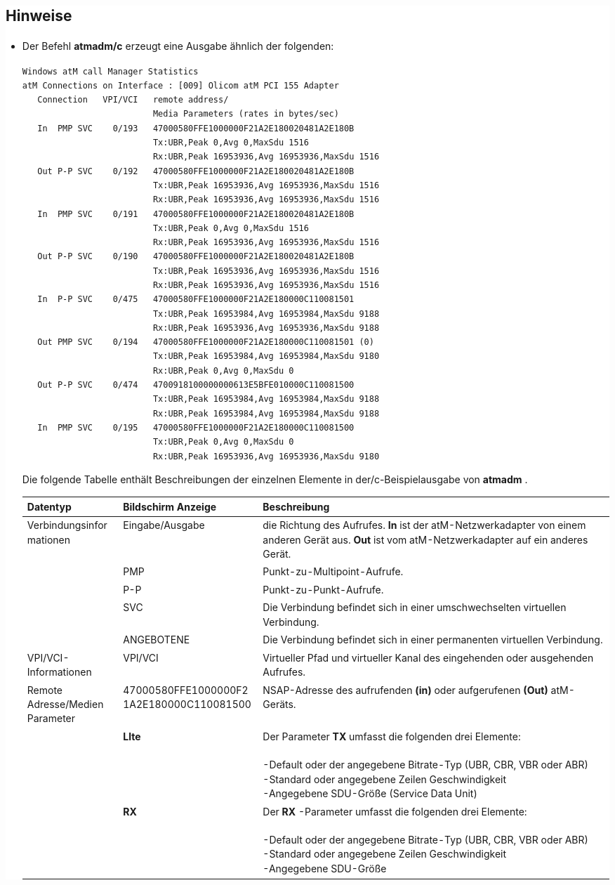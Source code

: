 ## <a name="remarks"></a>Hinweise

- Der Befehl **atmadm/c** erzeugt eine Ausgabe ähnlich der folgenden:

    ```
    Windows atM call Manager Statistics
    atM Connections on Interface : [009] Olicom atM PCI 155 Adapter
       Connection   VPI/VCI   remote address/
                              Media Parameters (rates in bytes/sec)
       In  PMP SVC    0/193   47000580FFE1000000F21A2E180020481A2E180B
                              Tx:UBR,Peak 0,Avg 0,MaxSdu 1516
                              Rx:UBR,Peak 16953936,Avg 16953936,MaxSdu 1516
       Out P-P SVC    0/192   47000580FFE1000000F21A2E180020481A2E180B
                              Tx:UBR,Peak 16953936,Avg 16953936,MaxSdu 1516
                              Rx:UBR,Peak 16953936,Avg 16953936,MaxSdu 1516
       In  PMP SVC    0/191   47000580FFE1000000F21A2E180020481A2E180B
                              Tx:UBR,Peak 0,Avg 0,MaxSdu 1516
                              Rx:UBR,Peak 16953936,Avg 16953936,MaxSdu 1516
       Out P-P SVC    0/190   47000580FFE1000000F21A2E180020481A2E180B
                              Tx:UBR,Peak 16953936,Avg 16953936,MaxSdu 1516
                              Rx:UBR,Peak 16953936,Avg 16953936,MaxSdu 1516
       In  P-P SVC    0/475   47000580FFE1000000F21A2E180000C110081501
                              Tx:UBR,Peak 16953984,Avg 16953984,MaxSdu 9188
                              Rx:UBR,Peak 16953936,Avg 16953936,MaxSdu 9188
       Out PMP SVC    0/194   47000580FFE1000000F21A2E180000C110081501 (0)
                              Tx:UBR,Peak 16953984,Avg 16953984,MaxSdu 9180
                              Rx:UBR,Peak 0,Avg 0,MaxSdu 0
       Out P-P SVC    0/474   4700918100000000613E5BFE010000C110081500
                              Tx:UBR,Peak 16953984,Avg 16953984,MaxSdu 9188
                              Rx:UBR,Peak 16953984,Avg 16953984,MaxSdu 9188
       In  PMP SVC    0/195   47000580FFE1000000F21A2E180000C110081500
                              Tx:UBR,Peak 0,Avg 0,MaxSdu 0
                              Rx:UBR,Peak 16953936,Avg 16953936,MaxSdu 9180
    ```
    
    Die folgende Tabelle enthält Beschreibungen der einzelnen Elemente in der/c-Beispielausgabe von **atmadm** .
    
    |Datentyp|Bildschirm Anzeige|Beschreibung|
    |--------|---------|--------|
    |Verbindungsinformationen|Eingabe/Ausgabe|die Richtung des Aufrufes.  **In** ist der atM-Netzwerkadapter von einem anderen Gerät aus.  **Out** ist vom atM-Netzwerkadapter auf ein anderes Gerät.|
    ||PMP|Punkt-zu-Multipoint-Aufrufe.|
    ||P-P|Punkt-zu-Punkt-Aufrufe.|
    ||SVC|Die Verbindung befindet sich in einer umschwechselten virtuellen Verbindung.|
    ||ANGEBOTENE|Die Verbindung befindet sich in einer permanenten virtuellen Verbindung.|
    |VPI/VCI-Informationen|VPI/VCI|Virtueller Pfad und virtueller Kanal des eingehenden oder ausgehenden Aufrufes.|
    |Remote Adresse/Medien Parameter|47000580FFE1000000F21A2E180000C110081500|NSAP-Adresse des aufrufenden **(in)** oder aufgerufenen **(Out)** atM-Geräts.|
    ||**Llte**|Der Parameter **TX** umfasst die folgenden drei Elemente:<br /><br />-Default oder der angegebene Bitrate-Typ (UBR, CBR, VBR oder ABR)<br />-Standard oder angegebene Zeilen Geschwindigkeit<br />-Angegebene SDU-Größe (Service Data Unit)|
    ||**RX**|Der **RX** -Parameter umfasst die folgenden drei Elemente:<br /><br />-Default oder der angegebene Bitrate-Typ (UBR, CBR, VBR oder ABR)<br />-Standard oder angegebene Zeilen Geschwindigkeit<br />-Angegebene SDU-Größe|
    